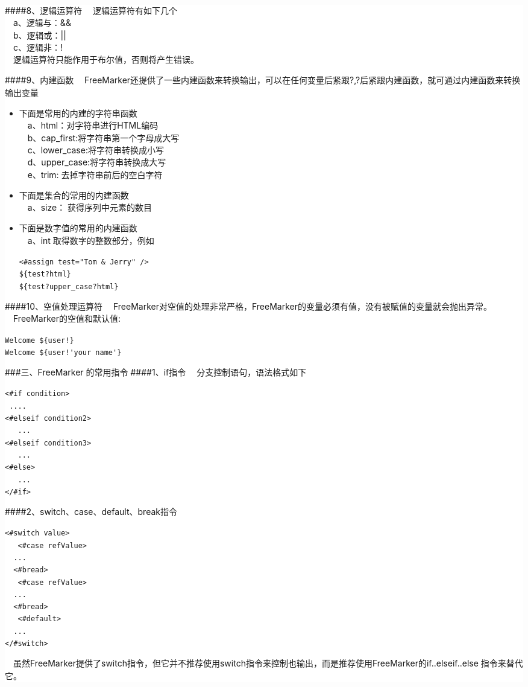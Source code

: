 ####8、逻辑运算符
&#8195;逻辑运算符有如下几个  
&#8195;a、逻辑与：&&  
&#8195;b、逻辑或：||  
&#8195;c、逻辑非：!  
&#8195;逻辑运算符只能作用于布尔值，否则将产生错误。
          
####9、内建函数
&#8195;FreeMarker还提供了一些内建函数来转换输出，可以在任何变量后紧跟?,?后紧跟内建函数，就可通过内建函数来转换输出变量  

*	下面是常用的内建的字符串函数  
&#8195;a、html：对字符串进行HTML编码  
&#8195;b、cap_first:将字符串第一个字母成大写  
&#8195;c、lower_case:将字符串转换成小写  
&#8195;d、upper_case:将字符串转换成大写  
&#8195;e、trim: 去掉字符串前后的空白字符  
*	下面是集合的常用的内建函数  
&#8195;a、size： 获得序列中元素的数目         
*	下面是数字值的常用的内建函数  
&#8195;a、int 取得数字的整数部分，例如

        <#assign test="Tom & Jerry" />  
    	${test?html}  
    	${test?upper_case?html}  
          
####10、空值处理运算符
&#8195;FreeMarker对空值的处理非常严格，FreeMarker的变量必须有值，没有被赋值的变量就会抛出异常。  
&#8195;FreeMarker的空值和默认值:

    Welcome ${user!}
    Welcome ${user!'your name'}     
###三、FreeMarker 的常用指令
####1、if指令
&#8195;分支控制语句，语法格式如下

    <#if condition>  
     ....  
    <#elseif condition2>  
       ...  
    <#elseif condition3>
       ...  
    <#else>  
       ...  
    </#if>  
####2、switch、case、default、break指令
    
    <#switch value>  
       <#case refValue>  
      ...  
      <#bread>  
       <#case refValue>  
      ...  
      <#bread>  
       <#default>  
      ...  
    </#switch>  
&#8195;虽然FreeMarker提供了switch指令，但它并不推荐使用switch指令来控制也输出，而是推荐使用FreeMarker的if..elseif..else 指令来替代它。
        